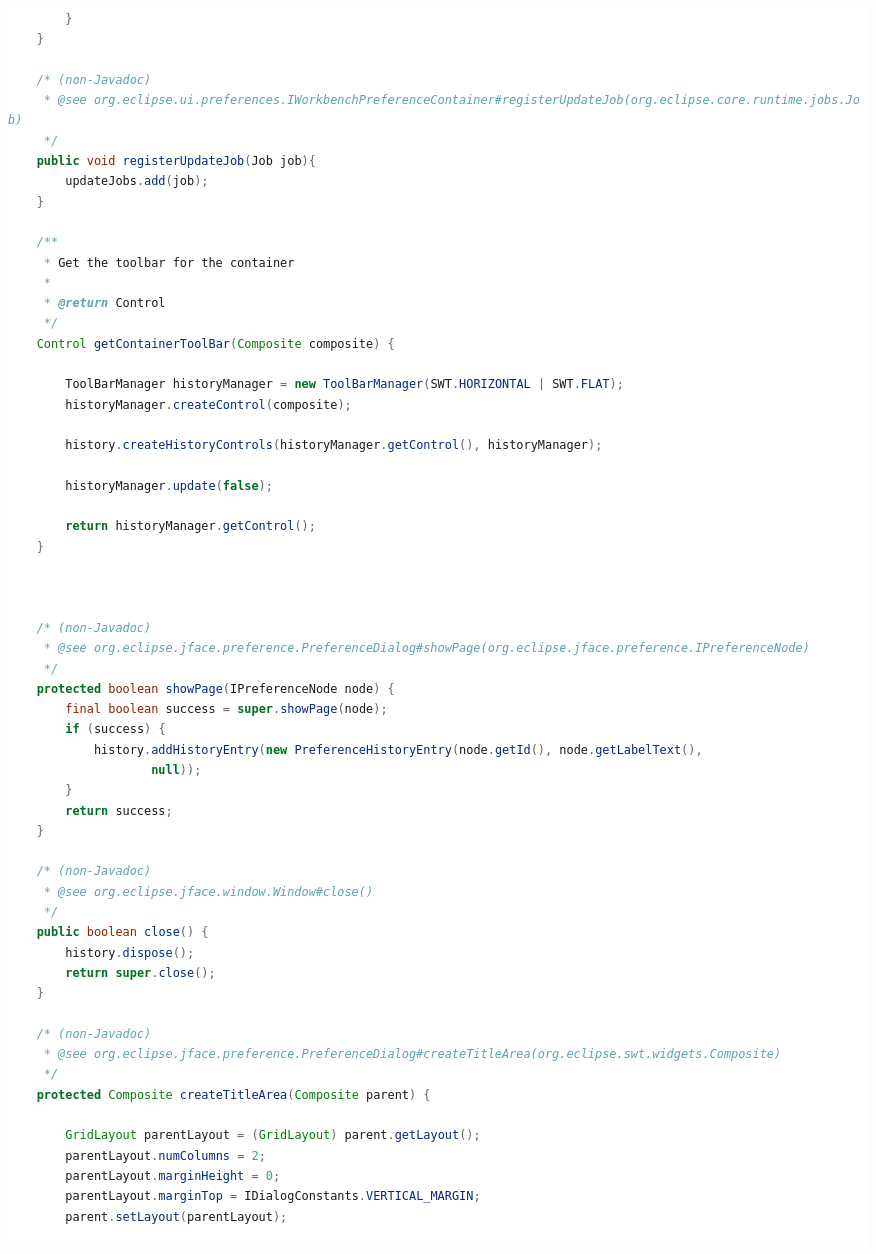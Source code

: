 ```java
		}
	}
	
	/* (non-Javadoc)
	 * @see org.eclipse.ui.preferences.IWorkbenchPreferenceContainer#registerUpdateJob(org.eclipse.core.runtime.jobs.Job)
	 */
	public void registerUpdateJob(Job job){
		updateJobs.add(job);
	}

	/**
	 * Get the toolbar for the container
	 * 
	 * @return Control
	 */
	Control getContainerToolBar(Composite composite) {
	
		ToolBarManager historyManager = new ToolBarManager(SWT.HORIZONTAL | SWT.FLAT);
		historyManager.createControl(composite);
	
		history.createHistoryControls(historyManager.getControl(), historyManager);
		
		historyManager.update(false);
	
		return historyManager.getControl();
	}



	/* (non-Javadoc)
	 * @see org.eclipse.jface.preference.PreferenceDialog#showPage(org.eclipse.jface.preference.IPreferenceNode)
	 */
	protected boolean showPage(IPreferenceNode node) {
		final boolean success = super.showPage(node);
		if (success) {
			history.addHistoryEntry(new PreferenceHistoryEntry(node.getId(), node.getLabelText(),
					null));
		}
		return success;
	}

	/* (non-Javadoc)
	 * @see org.eclipse.jface.window.Window#close()
	 */
	public boolean close() {
		history.dispose();
		return super.close();
	}
	
	/* (non-Javadoc)
	 * @see org.eclipse.jface.preference.PreferenceDialog#createTitleArea(org.eclipse.swt.widgets.Composite)
	 */
	protected Composite createTitleArea(Composite parent) {
				
		GridLayout parentLayout = (GridLayout) parent.getLayout();
		parentLayout.numColumns = 2;
		parentLayout.marginHeight = 0;
		parentLayout.marginTop = IDialogConstants.VERTICAL_MARGIN;		
		parent.setLayout(parentLayout);
		
```